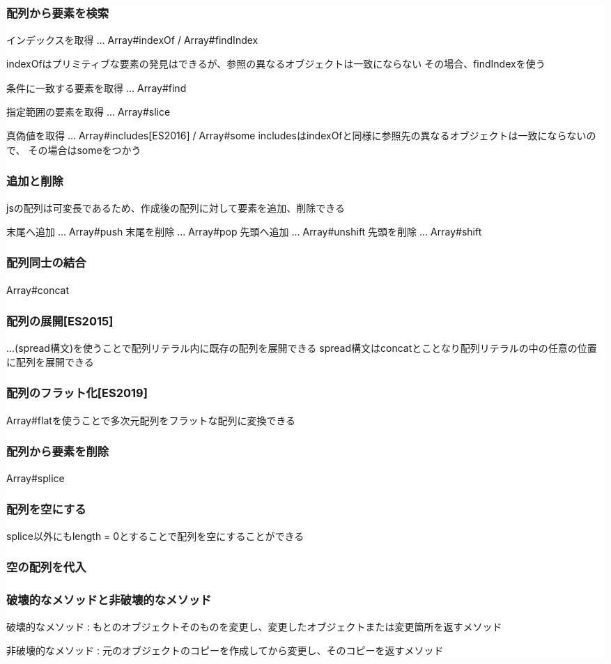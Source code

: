 ### 配列から要素を検索

インデックスを取得 ... Array#indexOf / Array#findIndex

indexOfはプリミティブな要素の発見はできるが、参照の異なるオブジェクトは一致にならない
その場合、findIndexを使う

条件に一致する要素を取得 ... Array#find

指定範囲の要素を取得 ... Array#slice

真偽値を取得 ... Array#includes[ES2016] / Array#some
includesはindexOfと同様に参照先の異なるオブジェクトは一致にならないので、
その場合はsomeをつかう

### 追加と削除

jsの配列は可変長であるため、作成後の配列に対して要素を追加、削除できる

末尾へ追加 ... Array#push
末尾を削除 ... Array#pop
先頭へ追加 ... Array#unshift
先頭を削除 ... Array#shift

### 配列同士の結合

Array#concat

### 配列の展開[ES2015]

...(spread構文)を使うことで配列リテラル内に既存の配列を展開できる
spread構文はconcatとことなり配列リテラルの中の任意の位置に配列を展開できる

### 配列のフラット化[ES2019]

Array#flatを使うことで多次元配列をフラットな配列に変換できる

### 配列から要素を削除

Array#splice 

### 配列を空にする

splice以外にもlength = 0とすることで配列を空にすることができる

### 空の配列を代入

### 破壊的なメソッドと非破壊的なメソッド

破壊的なメソッド :
  もとのオブジェクトそのものを変更し、変更したオブジェクトまたは変更箇所を返すメソッド

非破壊的なメソッド :
  元のオブジェクトのコピーを作成してから変更し、そのコピーを返すメソッド
